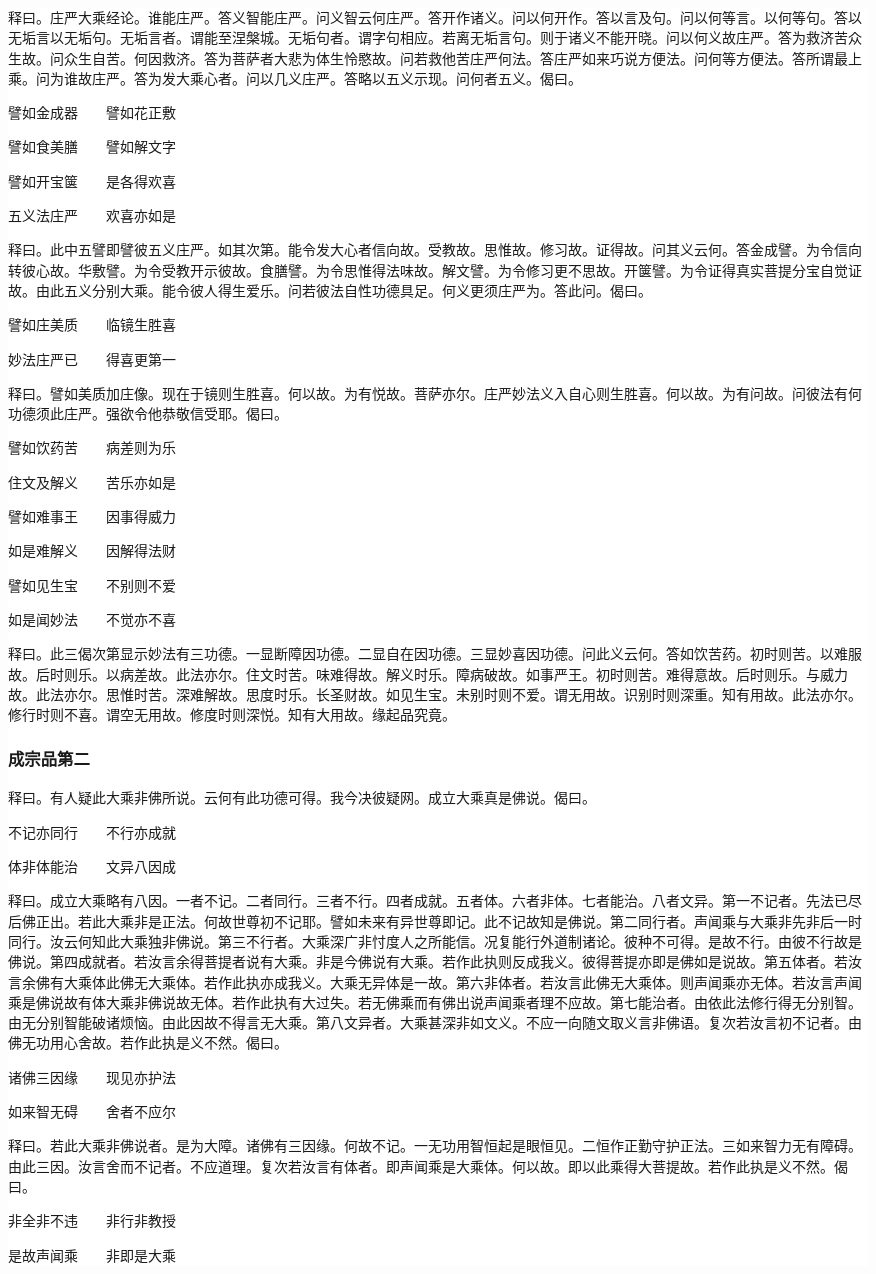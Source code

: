 释曰。庄严大乘经论。谁能庄严。答义智能庄严。问义智云何庄严。答开作诸义。问以何开作。答以言及句。问以何等言。以何等句。答以无垢言以无垢句。无垢言者。谓能至涅槃城。无垢句者。谓字句相应。若离无垢言句。则于诸义不能开晓。问以何义故庄严。答为救济苦众生故。问众生自苦。何因救济。答为菩萨者大悲为体生怜愍故。问若救他苦庄严何法。答庄严如来巧说方便法。问何等方便法。答所谓最上乘。问为谁故庄严。答为发大乘心者。问以几义庄严。答略以五义示现。问何者五义。偈曰。  

譬如金成器　　譬如花正敷  

譬如食美膳　　譬如解文字  

譬如开宝箧　　是各得欢喜  

五义法庄严　　欢喜亦如是  

释曰。此中五譬即譬彼五义庄严。如其次第。能令发大心者信向故。受教故。思惟故。修习故。证得故。问其义云何。答金成譬。为令信向转彼心故。华敷譬。为令受教开示彼故。食膳譬。为令思惟得法味故。解文譬。为令修习更不思故。开箧譬。为令证得真实菩提分宝自觉证故。由此五义分别大乘。能令彼人得生爱乐。问若彼法自性功德具足。何义更须庄严为。答此问。偈曰。  

譬如庄美质　　临镜生胜喜  

妙法庄严已　　得喜更第一  

释曰。譬如美质加庄像。现在于镜则生胜喜。何以故。为有悦故。菩萨亦尔。庄严妙法义入自心则生胜喜。何以故。为有问故。问彼法有何功德须此庄严。强欲令他恭敬信受耶。偈曰。  

譬如饮药苦　　病差则为乐  

住文及解义　　苦乐亦如是  

譬如难事王　　因事得威力  

如是难解义　　因解得法财  

譬如见生宝　　不别则不爱  

如是闻妙法　　不觉亦不喜  

释曰。此三偈次第显示妙法有三功德。一显断障因功德。二显自在因功德。三显妙喜因功德。问此义云何。答如饮苦药。初时则苦。以难服故。后时则乐。以病差故。此法亦尔。住文时苦。味难得故。解义时乐。障病破故。如事严王。初时则苦。难得意故。后时则乐。与威力故。此法亦尔。思惟时苦。深难解故。思度时乐。长圣财故。如见生宝。未别时则不爱。谓无用故。识别时则深重。知有用故。此法亦尔。修行时则不喜。谓空无用故。修度时则深悦。知有大用故。缘起品究竟。  

### 成宗品第二

释曰。有人疑此大乘非佛所说。云何有此功德可得。我今决彼疑网。成立大乘真是佛说。偈曰。  

不记亦同行　　不行亦成就  

体非体能治　　文异八因成  

释曰。成立大乘略有八因。一者不记。二者同行。三者不行。四者成就。五者体。六者非体。七者能治。八者文异。第一不记者。先法已尽后佛正出。若此大乘非是正法。何故世尊初不记耶。譬如未来有异世尊即记。此不记故知是佛说。第二同行者。声闻乘与大乘非先非后一时同行。汝云何知此大乘独非佛说。第三不行者。大乘深广非忖度人之所能信。况复能行外道制诸论。彼种不可得。是故不行。由彼不行故是佛说。第四成就者。若汝言余得菩提者说有大乘。非是今佛说有大乘。若作此执则反成我义。彼得菩提亦即是佛如是说故。第五体者。若汝言余佛有大乘体此佛无大乘体。若作此执亦成我义。大乘无异体是一故。第六非体者。若汝言此佛无大乘体。则声闻乘亦无体。若汝言声闻乘是佛说故有体大乘非佛说故无体。若作此执有大过失。若无佛乘而有佛出说声闻乘者理不应故。第七能治者。由依此法修行得无分别智。由无分别智能破诸烦恼。由此因故不得言无大乘。第八文异者。大乘甚深非如文义。不应一向随文取义言非佛语。复次若汝言初不记者。由佛无功用心舍故。若作此执是义不然。偈曰。  

诸佛三因缘　　现见亦护法  

如来智无碍　　舍者不应尔  

释曰。若此大乘非佛说者。是为大障。诸佛有三因缘。何故不记。一无功用智恒起是眼恒见。二恒作正勤守护正法。三如来智力无有障碍。由此三因。汝言舍而不记者。不应道理。复次若汝言有体者。即声闻乘是大乘体。何以故。即以此乘得大菩提故。若作此执是义不然。偈曰。  

非全非不违　　非行非教授  

是故声闻乘　　非即是大乘  
